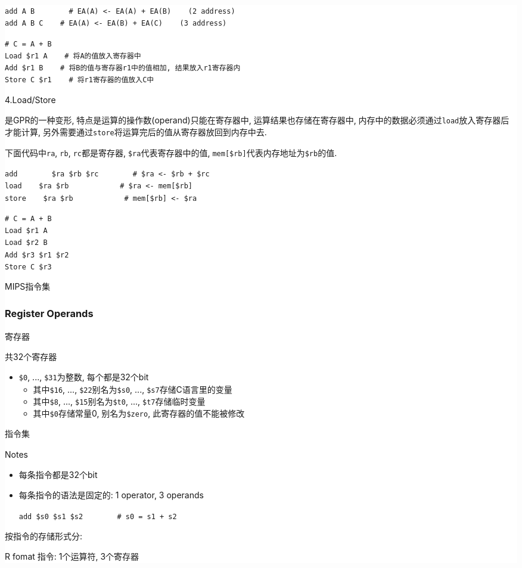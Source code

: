 ```text
add A B        # EA(A) <- EA(A) + EA(B)    (2 address)
add A B C    # EA(A) <- EA(B) + EA(C)    (3 address)
```

```text
# C = A + B
Load $r1 A    # 将A的值放入寄存器中
Add $r1 B    # 将B的值与寄存器r1中的值相加, 结果放入r1寄存器内
Store C $r1    # 将r1寄存器的值放入C中
```

4.Load/Store

是GPR的一种变形, 特点是运算的操作数\(operand\)只能在寄存器中, 运算结果也存储在寄存器中, 内存中的数据必须通过`load`放入寄存器后才能计算, 另外需要通过`store`将运算完后的值从寄存器放回到内存中去.

下面代码中`ra`, `rb`, `rc`都是寄存器, `$ra`代表寄存器中的值, `mem[$rb]​`代表内存地址为`$rb`的值.

```text
add        $ra $rb $rc        # $ra <- $rb + $rc
load    $ra $rb            # $ra <- mem[$rb]
store    $ra $rb            # mem[$rb] <- $ra
```

```text
# C = A + B
Load $r1 A
Load $r2 B
Add $r3 $r1 $r2
Store C $r3
```

MIPS指令集

### Register Operands

寄存器

共32个寄存器

* `$0`, ..., `$31`为整数, 每个都是32个bit
  * 其中`$16`, ..., `$22`别名为`$s0`, ..., `$s7`存储C语言里的变量
  * 其中`$8`, ..., `$15`别名为`$t0`, ..., `$t7`存储临时变量
  * 其中`$0`存储常量0, 别名为`$zero`, 此寄存器的值不能被修改

指令集

Notes

* 每条指令都是32个bit
* 每条指令的语法是固定的: 1 operator, 3 operands

  ```text
  add $s0 $s1 $s2        # s0 = s1 + s2
  ```

按指令的存储形式分:

R fomat 指令: 1个运算符, 3个寄存器
